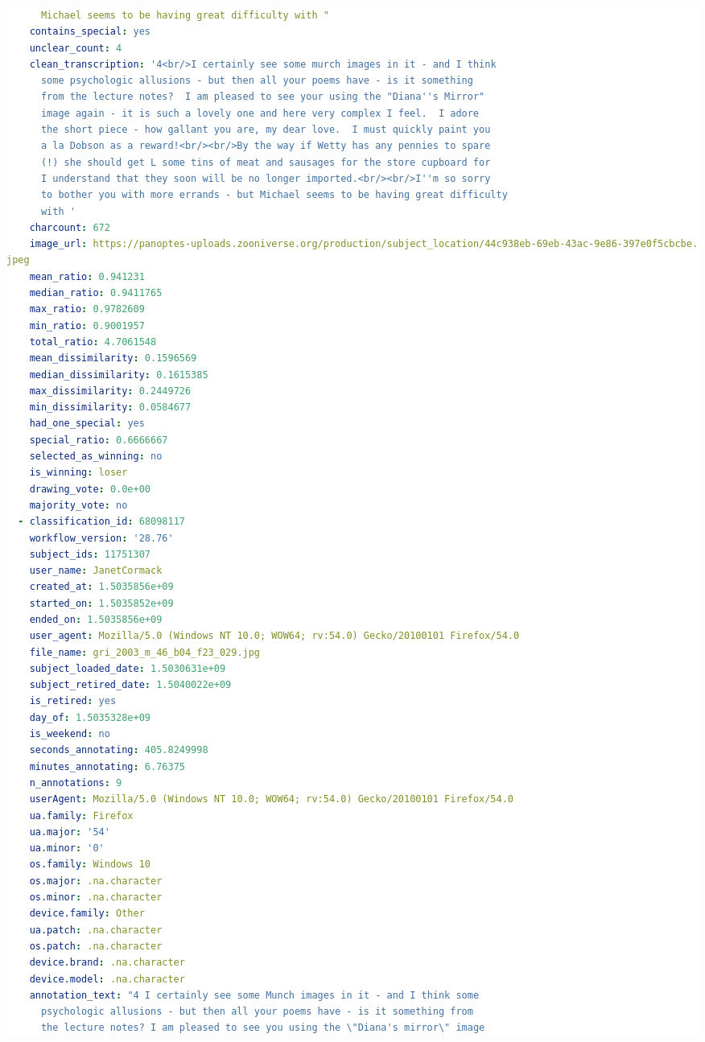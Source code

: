 ```yaml
      Michael seems to be having great difficulty with "
    contains_special: yes
    unclear_count: 4
    clean_transcription: '4<br/>I certainly see some murch images in it - and I think
      some psychologic allusions - but then all your poems have - is it something
      from the lecture notes?  I am pleased to see your using the "Diana''s Mirror"
      image again - it is such a lovely one and here very complex I feel.  I adore
      the short piece - how gallant you are, my dear love.  I must quickly paint you
      a la Dobson as a reward!<br/><br/>By the way if Wetty has any pennies to spare
      (!) she should get L some tins of meat and sausages for the store cupboard for
      I understand that they soon will be no longer imported.<br/><br/>I''m so sorry
      to bother you with more errands - but Michael seems to be having great difficulty
      with '
    charcount: 672
    image_url: https://panoptes-uploads.zooniverse.org/production/subject_location/44c938eb-69eb-43ac-9e86-397e0f5cbcbe.jpeg
    mean_ratio: 0.941231
    median_ratio: 0.9411765
    max_ratio: 0.9782609
    min_ratio: 0.9001957
    total_ratio: 4.7061548
    mean_dissimilarity: 0.1596569
    median_dissimilarity: 0.1615385
    max_dissimilarity: 0.2449726
    min_dissimilarity: 0.0584677
    had_one_special: yes
    special_ratio: 0.6666667
    selected_as_winning: no
    is_winning: loser
    drawing_vote: 0.0e+00
    majority_vote: no
  - classification_id: 68098117
    workflow_version: '28.76'
    subject_ids: 11751307
    user_name: JanetCormack
    created_at: 1.5035856e+09
    started_on: 1.5035852e+09
    ended_on: 1.5035856e+09
    user_agent: Mozilla/5.0 (Windows NT 10.0; WOW64; rv:54.0) Gecko/20100101 Firefox/54.0
    file_name: gri_2003_m_46_b04_f23_029.jpg
    subject_loaded_date: 1.5030631e+09
    subject_retired_date: 1.5040022e+09
    is_retired: yes
    day_of: 1.5035328e+09
    is_weekend: no
    seconds_annotating: 405.8249998
    minutes_annotating: 6.76375
    n_annotations: 9
    userAgent: Mozilla/5.0 (Windows NT 10.0; WOW64; rv:54.0) Gecko/20100101 Firefox/54.0
    ua.family: Firefox
    ua.major: '54'
    ua.minor: '0'
    os.family: Windows 10
    os.major: .na.character
    os.minor: .na.character
    device.family: Other
    ua.patch: .na.character
    os.patch: .na.character
    device.brand: .na.character
    device.model: .na.character
    annotation_text: "4 I certainly see some Munch images in it - and I think some
      psychologic allusions - but then all your poems have - is it something from
      the lecture notes? I am pleased to see you using the \"Diana's mirror\" image
```